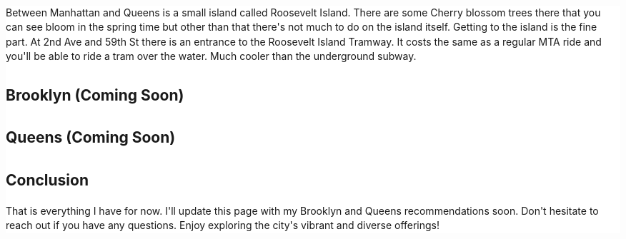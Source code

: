 Between Manhattan and Queens is a small island called Roosevelt Island. There are some Cherry blossom trees there that you can see bloom in the spring time but other than that there's not much to do on the island itself. Getting to the island is the fine part. At 2nd Ave and 59th St there is an entrance to the Roosevelt Island Tramway. It costs the same as a regular MTA ride and you'll be able to ride a tram over the water. Much cooler than the underground subway.

## Brooklyn (Coming Soon)

## Queens (Coming Soon)

## Conclusion

That is everything I have for now. I'll update this page with my Brooklyn and Queens recommendations soon. Don't hesitate to reach out if you have any questions. Enjoy exploring the city's vibrant and diverse offerings!
